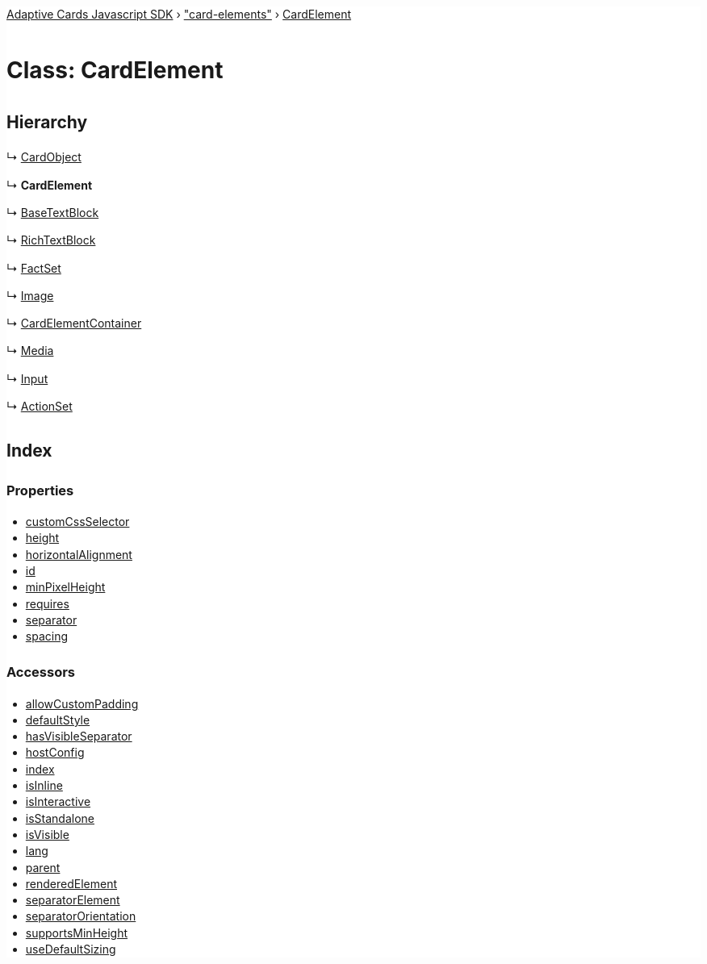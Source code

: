 [Adaptive Cards Javascript SDK](../README.md) › ["card-elements"](../modules/_card_elements_.md) › [CardElement](_card_elements_.cardelement.md)

# Class: CardElement

## Hierarchy

  ↳ [CardObject](_card_elements_.cardobject.md)

  ↳ **CardElement**

  ↳ [BaseTextBlock](_card_elements_.basetextblock.md)

  ↳ [RichTextBlock](_card_elements_.richtextblock.md)

  ↳ [FactSet](_card_elements_.factset.md)

  ↳ [Image](_card_elements_.image.md)

  ↳ [CardElementContainer](_card_elements_.cardelementcontainer.md)

  ↳ [Media](_card_elements_.media.md)

  ↳ [Input](_card_elements_.input.md)

  ↳ [ActionSet](_card_elements_.actionset.md)

## Index

### Properties

* [customCssSelector](_card_elements_.cardelement.md#customcssselector)
* [height](_card_elements_.cardelement.md#height)
* [horizontalAlignment](_card_elements_.cardelement.md#optional-horizontalalignment)
* [id](_card_elements_.cardelement.md#id)
* [minPixelHeight](_card_elements_.cardelement.md#optional-minpixelheight)
* [requires](_card_elements_.cardelement.md#requires)
* [separator](_card_elements_.cardelement.md#separator)
* [spacing](_card_elements_.cardelement.md#spacing)

### Accessors

* [allowCustomPadding](_card_elements_.cardelement.md#protected-allowcustompadding)
* [defaultStyle](_card_elements_.cardelement.md#protected-defaultstyle)
* [hasVisibleSeparator](_card_elements_.cardelement.md#hasvisibleseparator)
* [hostConfig](_card_elements_.cardelement.md#hostconfig)
* [index](_card_elements_.cardelement.md#index)
* [isInline](_card_elements_.cardelement.md#isinline)
* [isInteractive](_card_elements_.cardelement.md#isinteractive)
* [isStandalone](_card_elements_.cardelement.md#isstandalone)
* [isVisible](_card_elements_.cardelement.md#isvisible)
* [lang](_card_elements_.cardelement.md#lang)
* [parent](_card_elements_.cardelement.md#parent)
* [renderedElement](_card_elements_.cardelement.md#renderedelement)
* [separatorElement](_card_elements_.cardelement.md#separatorelement)
* [separatorOrientation](_card_elements_.cardelement.md#protected-separatororientation)
* [supportsMinHeight](_card_elements_.cardelement.md#protected-supportsminheight)
* [useDefaultSizing](_card_elements_.cardelement.md#protected-usedefaultsizing)
